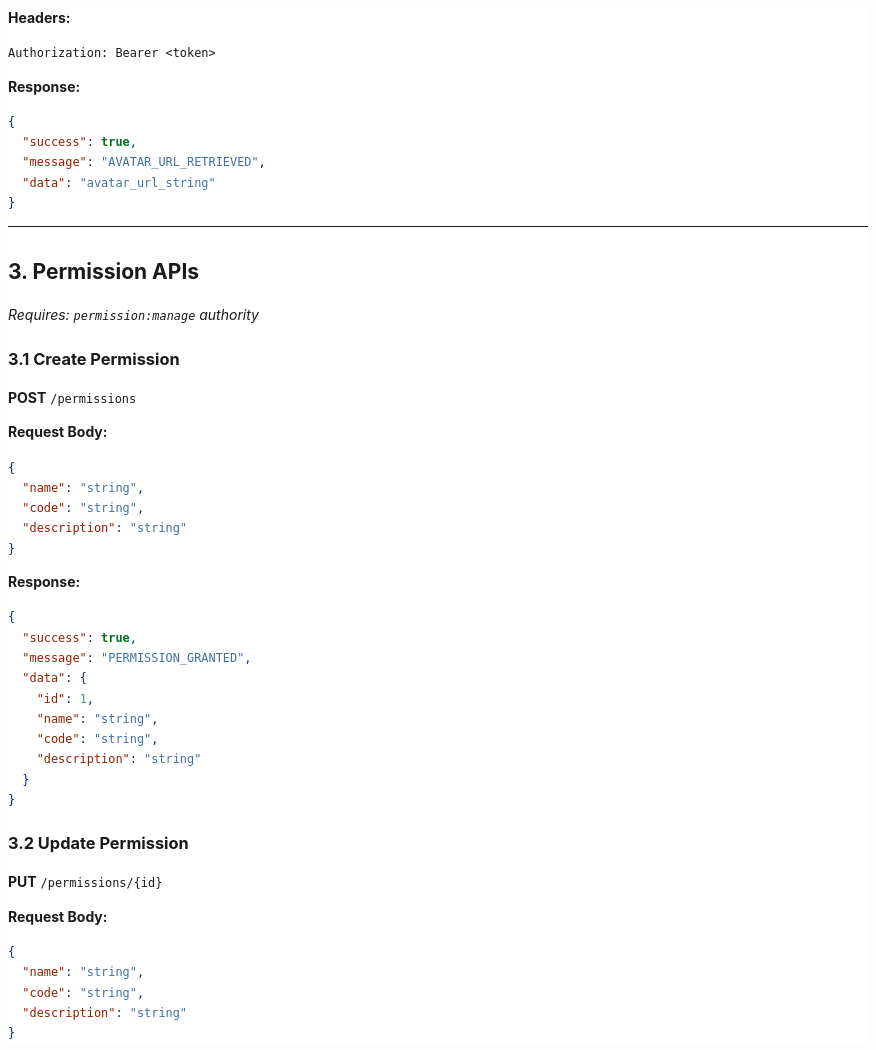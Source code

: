 **Headers:**
```
Authorization: Bearer <token>
```

**Response:**
```json
{
  "success": true,
  "message": "AVATAR_URL_RETRIEVED",
  "data": "avatar_url_string"
}
```

---

## 3. Permission APIs
*Requires: `permission:manage` authority*

### 3.1 Create Permission
**POST** `/permissions`

**Request Body:**
```json
{
  "name": "string",
  "code": "string",
  "description": "string"
}
```

**Response:**
```json
{
  "success": true,
  "message": "PERMISSION_GRANTED",
  "data": {
    "id": 1,
    "name": "string",
    "code": "string",
    "description": "string"
  }
}
```

### 3.2 Update Permission
**PUT** `/permissions/{id}`

**Request Body:**
```json
{
  "name": "string",
  "code": "string",
  "description": "string"
}
```
